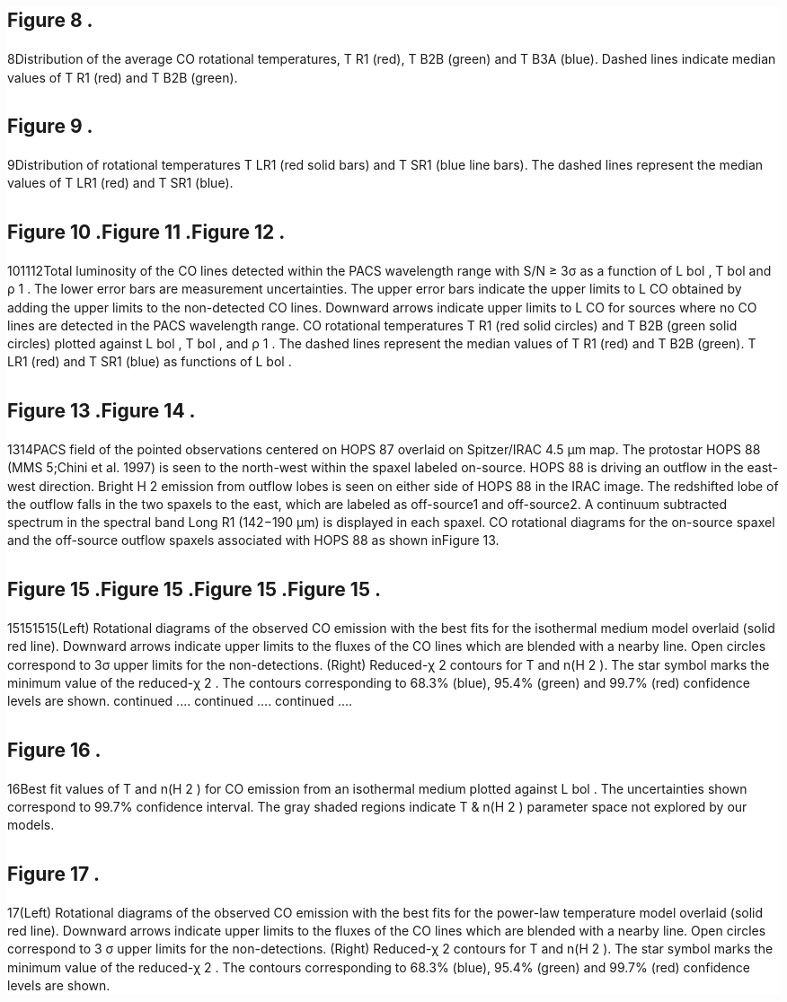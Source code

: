 ## Figure 8 .
8Distribution of the average CO rotational temperatures, T R1 (red), T B2B (green) and T B3A (blue). Dashed lines indicate median values of T R1 (red) and T B2B (green).

## Figure 9 .
9Distribution of rotational temperatures T LR1 (red solid bars) and T SR1 (blue line bars). The dashed lines represent the median values of T LR1 (red) and T SR1 (blue).

## Figure 10 .Figure 11 .Figure 12 .
101112Total luminosity of the CO lines detected within the PACS wavelength range with S/N ≥ 3σ as a function of L bol , T bol and ρ 1 . The lower error bars are measurement uncertainties. The upper error bars indicate the upper limits to L CO obtained by adding the upper limits to the non-detected CO lines. Downward arrows indicate upper limits to L CO for sources where no CO lines are detected in the PACS wavelength range. CO rotational temperatures T R1 (red solid circles) and T B2B (green solid circles) plotted against L bol , T bol , and ρ 1 . The dashed lines represent the median values of T R1 (red) and T B2B (green). T LR1 (red) and T SR1 (blue) as functions of L bol .

## Figure 13 .Figure 14 .
1314PACS field of the pointed observations centered on HOPS 87 overlaid on Spitzer/IRAC 4.5 µm map. The protostar HOPS 88 (MMS 5;Chini et al. 1997) is seen to the north-west within the spaxel labeled on-source. HOPS 88 is driving an outflow in the east-west direction. Bright H 2 emission from outflow lobes is seen on either side of HOPS 88 in the IRAC image. The redshifted lobe of the outflow falls in the two spaxels to the east, which are labeled as off-source1 and off-source2. A continuum subtracted spectrum in the spectral band Long R1 (142−190 µm) is displayed in each spaxel. CO rotational diagrams for the on-source spaxel and the off-source outflow spaxels associated with HOPS 88 as shown inFigure 13.

## Figure 15 .Figure 15 .Figure 15 .Figure 15 .
15151515(Left) Rotational diagrams of the observed CO emission with the best fits for the isothermal medium model overlaid (solid red line). Downward arrows indicate upper limits to the fluxes of the CO lines which are blended with a nearby line. Open circles correspond to 3σ upper limits for the non-detections. (Right) Reduced-χ 2 contours for T and n(H 2 ). The star symbol marks the minimum value of the reduced-χ 2 . The contours corresponding to 68.3% (blue), 95.4% (green) and 99.7% (red) confidence levels are shown. continued .... continued .... continued ....

## Figure 16 .
16Best fit values of T and n(H 2 ) for CO emission from an isothermal medium plotted against L bol . The uncertainties shown correspond to 99.7% confidence interval. The gray shaded regions indicate T & n(H 2 ) parameter space not explored by our models.

## Figure 17 .
17(Left) Rotational diagrams of the observed CO emission with the best fits for the power-law temperature model overlaid (solid red line). Downward arrows indicate upper limits to the fluxes of the CO lines which are blended with a nearby line. Open circles correspond to 3 σ upper limits for the non-detections. (Right) Reduced-χ 2 contours for T and n(H 2 ). The star symbol marks the minimum value of the reduced-χ 2 . The contours corresponding to 68.3% (blue), 95.4% (green) and 99.7% (red) confidence levels are shown.
